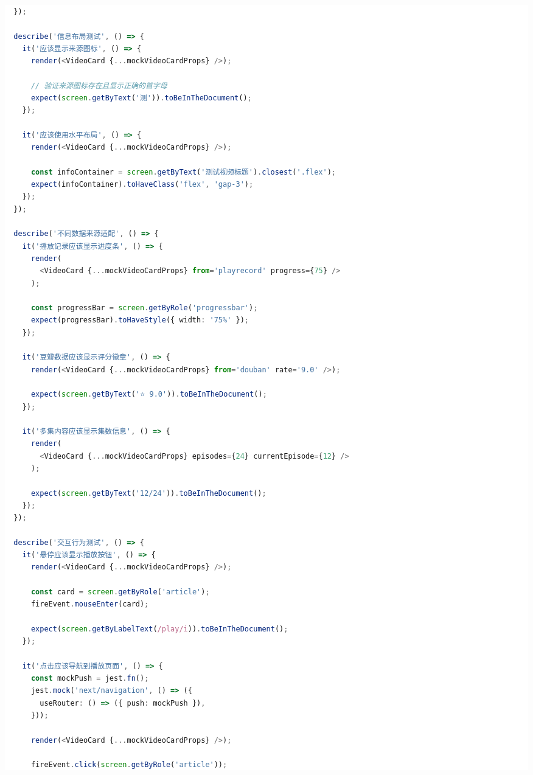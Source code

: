 ```typescript
  });

  describe('信息布局测试', () => {
    it('应该显示来源图标', () => {
      render(<VideoCard {...mockVideoCardProps} />);

      // 验证来源图标存在且显示正确的首字母
      expect(screen.getByText('测')).toBeInTheDocument();
    });

    it('应该使用水平布局', () => {
      render(<VideoCard {...mockVideoCardProps} />);

      const infoContainer = screen.getByText('测试视频标题').closest('.flex');
      expect(infoContainer).toHaveClass('flex', 'gap-3');
    });
  });

  describe('不同数据来源适配', () => {
    it('播放记录应该显示进度条', () => {
      render(
        <VideoCard {...mockVideoCardProps} from='playrecord' progress={75} />
      );

      const progressBar = screen.getByRole('progressbar');
      expect(progressBar).toHaveStyle({ width: '75%' });
    });

    it('豆瓣数据应该显示评分徽章', () => {
      render(<VideoCard {...mockVideoCardProps} from='douban' rate='9.0' />);

      expect(screen.getByText('⭐ 9.0')).toBeInTheDocument();
    });

    it('多集内容应该显示集数信息', () => {
      render(
        <VideoCard {...mockVideoCardProps} episodes={24} currentEpisode={12} />
      );

      expect(screen.getByText('12/24')).toBeInTheDocument();
    });
  });

  describe('交互行为测试', () => {
    it('悬停应该显示播放按钮', () => {
      render(<VideoCard {...mockVideoCardProps} />);

      const card = screen.getByRole('article');
      fireEvent.mouseEnter(card);

      expect(screen.getByLabelText(/play/i)).toBeInTheDocument();
    });

    it('点击应该导航到播放页面', () => {
      const mockPush = jest.fn();
      jest.mock('next/navigation', () => ({
        useRouter: () => ({ push: mockPush }),
      }));

      render(<VideoCard {...mockVideoCardProps} />);

      fireEvent.click(screen.getByRole('article'));

```